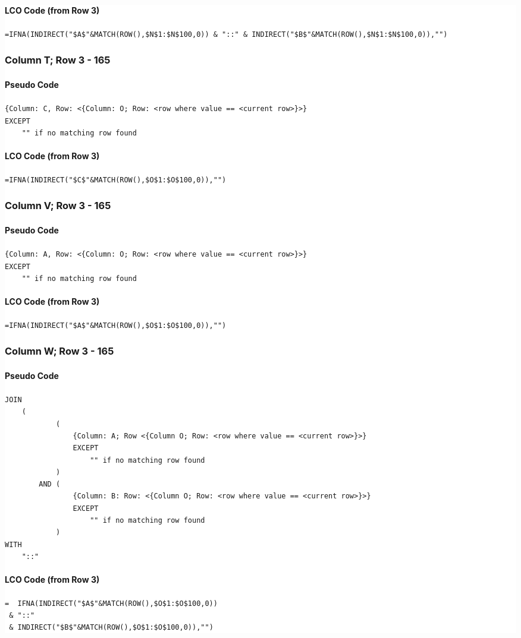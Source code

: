 #### LCO Code (from Row 3)

    =IFNA(INDIRECT("$A$"&MATCH(ROW(),$N$1:$N$100,0)) & "::" & INDIRECT("$B$"&MATCH(ROW(),$N$1:$N$100,0)),"")

### Column T; Row 3 - 165

#### Pseudo Code

    {Column: C, Row: <{Column: O; Row: <row where value == <current row>}>}
    EXCEPT
        "" if no matching row found

#### LCO Code (from Row 3)

    =IFNA(INDIRECT("$C$"&MATCH(ROW(),$O$1:$O$100,0)),"")

### Column V; Row 3 - 165

#### Pseudo Code

    {Column: A, Row: <{Column: O; Row: <row where value == <current row>}>}
    EXCEPT
        "" if no matching row found

#### LCO Code (from Row 3)

    =IFNA(INDIRECT("$A$"&MATCH(ROW(),$O$1:$O$100,0)),"")

### Column W; Row 3 - 165

#### Pseudo Code

    JOIN
        (
                (
                    {Column: A; Row <{Column O; Row: <row where value == <current row>}>}
                    EXCEPT
                        "" if no matching row found
                )
            AND (
                    {Column: B: Row: <{Column O; Row: <row where value == <current row>}>}
                    EXCEPT
                        "" if no matching row found
                )
    WITH
        "::"

#### LCO Code (from Row 3)

    =  IFNA(INDIRECT("$A$"&MATCH(ROW(),$O$1:$O$100,0))
     & "::"
     & INDIRECT("$B$"&MATCH(ROW(),$O$1:$O$100,0)),"")
